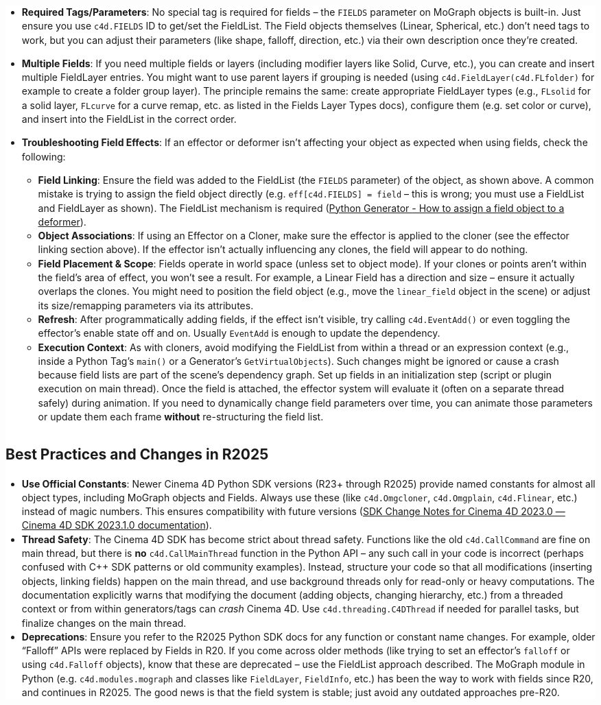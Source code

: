 - **Required Tags/Parameters**: No special tag is required for fields – the `FIELDS` parameter on MoGraph objects is built-in. Just ensure you use `c4d.FIELDS` ID to get/set the FieldList. The Field objects themselves (Linear, Spherical, etc.) don’t need tags to work, but you can adjust their parameters (like shape, falloff, direction, etc.) via their own description once they’re created.

- **Multiple Fields**: If you need multiple fields or layers (including modifier layers like Solid, Curve, etc.), you can create and insert multiple FieldLayer entries. You might want to use parent layers if grouping is needed (using `c4d.FieldLayer(c4d.FLfolder)` for example to create a folder group layer). The principle remains the same: create appropriate FieldLayer types (e.g., `FLsolid` for a solid layer, `FLcurve` for a curve remap, etc. as listed in the Fields Layer Types docs), configure them (e.g. set color or curve), and insert into the FieldList in the correct order.

- **Troubleshooting Field Effects**: If an effector or deformer isn’t affecting your object as expected when using fields, check the following:
  - **Field Linking**: Ensure the field was added to the FieldList (the `FIELDS` parameter) of the object, as shown above. A common mistake is trying to assign the field object directly (e.g. `eff[c4d.FIELDS] = field` – this is wrong; you must use a FieldList and FieldLayer as shown). The FieldList mechanism is required ([Python Generator - How to assign a field object to a deformer](https://developers.maxon.net/topic/12459/python-generator-how-to-assign-a-field-object-to-a-deformer#:~:text=The%20,field%20to%20that%20field%20list)).
  - **Object Associations**: If using an Effector on a Cloner, make sure the effector is applied to the cloner (see the effector linking section above). If the effector isn’t actually influencing any clones, the field will appear to do nothing.
  - **Field Placement & Scope**: Fields operate in world space (unless set to object mode). If your clones or points aren’t within the field’s area of effect, you won’t see a result. For example, a Linear Field has a direction and size – ensure it actually overlaps the clones. You might need to position the field object (e.g., move the `linear_field` object in the scene) or adjust its size/remapping parameters via its attributes.
  - **Refresh**: After programmatically adding fields, if the effect isn’t visible, try calling `c4d.EventAdd()` or even toggling the effector’s enable state off and on. Usually `EventAdd` is enough to update the dependency.
  - **Execution Context**: As with cloners, avoid modifying the FieldList from within a thread or an expression context (e.g., inside a Python Tag’s `main()` or a Generator’s `GetVirtualObjects`). Such changes might be ignored or cause a crash because field lists are part of the scene’s dependency graph. Set up fields in an initialization step (script or plugin execution on main thread). Once the field is attached, the effector system will evaluate it (often on a separate thread safely) during animation. If you need to dynamically change field parameters over time, you can animate those parameters or update them each frame **without** re-structuring the field list.

## Best Practices and Changes in R2025

- **Use Official Constants**: Newer Cinema 4D Python SDK versions (R23+ through R2025) provide named constants for almost all object types, including MoGraph objects and Fields. Always use these (like `c4d.Omgcloner`, `c4d.Omgplain`, `c4d.Flinear`, etc.) instead of magic numbers. This ensures compatibility with future versions ([SDK Change Notes for Cinema 4D 2023.0 — Cinema 4D SDK 2023.1.0 documentation](https://developers.maxon.net/docs/py/2023_1/misc/whatisnew/whatnew_2023_0.html#:~:text=,the%20object%20plugin%20%E2%80%98Target%20Effector%E2%80%99)).
- **Thread Safety**: The Cinema 4D SDK has become strict about thread safety. Functions like the old `c4d.CallCommand` are fine on main thread, but there is **no** `c4d.CallMainThread` function in the Python API – any such call in your code is incorrect (perhaps confused with C++ SDK patterns or old community examples). Instead, structure your code so that all modifications (inserting objects, linking fields) happen on the main thread, and use background threads only for read-only or heavy computations. The documentation explicitly warns that modifying the document (adding objects, changing hierarchy, etc.) from a threaded context or from within generators/tags can _crash_ Cinema 4D. Use `c4d.threading.C4DThread` if needed for parallel tasks, but finalize changes on the main thread.
- **Deprecations**: Ensure you refer to the R2025 Python SDK docs for any function or constant name changes. For example, older “Falloff” APIs were replaced by Fields in R20. If you come across older methods (like trying to set an effector’s `falloff` or using `c4d.Falloff` objects), know that these are deprecated – use the FieldList approach described. The MoGraph module in Python (e.g. `c4d.modules.mograph` and classes like `FieldLayer`, `FieldInfo`, etc.) has been the way to work with fields since R20, and continues in R2025. The good news is that the field system is stable; just avoid any outdated approaches pre-R20.
